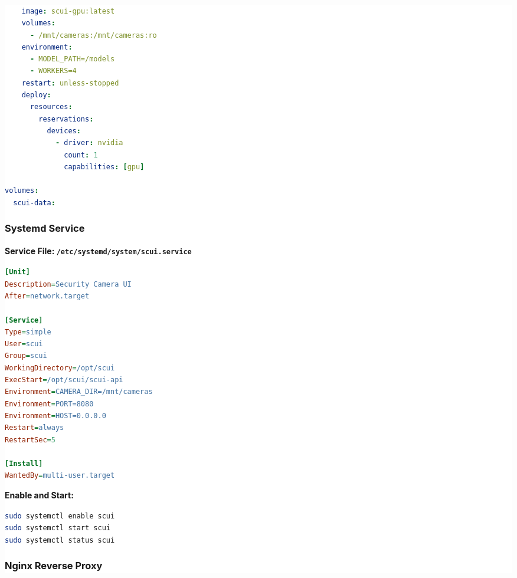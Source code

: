 ```yaml
    image: scui-gpu:latest
    volumes:
      - /mnt/cameras:/mnt/cameras:ro
    environment:
      - MODEL_PATH=/models
      - WORKERS=4
    restart: unless-stopped
    deploy:
      resources:
        reservations:
          devices:
            - driver: nvidia
              count: 1
              capabilities: [gpu]

volumes:
  scui-data:
```

### Systemd Service

**Service File: `/etc/systemd/system/scui.service`**
```ini
[Unit]
Description=Security Camera UI
After=network.target

[Service]
Type=simple
User=scui
Group=scui
WorkingDirectory=/opt/scui
ExecStart=/opt/scui/scui-api
Environment=CAMERA_DIR=/mnt/cameras
Environment=PORT=8080
Environment=HOST=0.0.0.0
Restart=always
RestartSec=5

[Install]
WantedBy=multi-user.target
```

**Enable and Start:**
```bash
sudo systemctl enable scui
sudo systemctl start scui
sudo systemctl status scui
```

### Nginx Reverse Proxy
